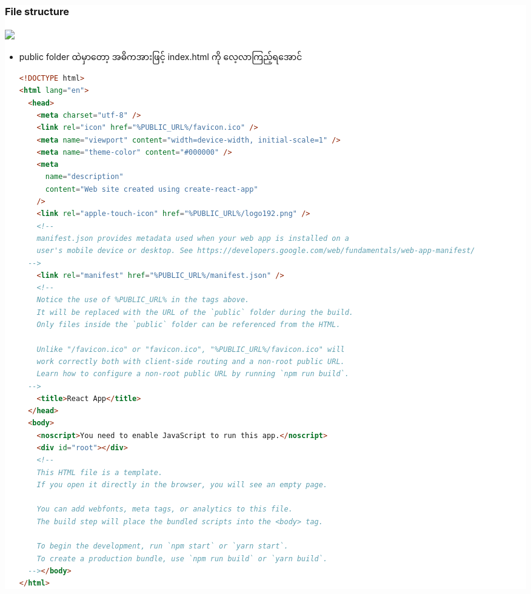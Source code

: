 ##

### File structure

![](https://cdn.discordapp.com/attachments/1146496852087287898/1146499429810049044/image.png)

- public folder ထဲမှာတော့ အဓိကအားဖြင့် index.html ကို လေ့လာကြည့်ရအောင်

  ```html
  <!DOCTYPE html>
  <html lang="en">
    <head>
      <meta charset="utf-8" />
      <link rel="icon" href="%PUBLIC_URL%/favicon.ico" />
      <meta name="viewport" content="width=device-width, initial-scale=1" />
      <meta name="theme-color" content="#000000" />
      <meta
        name="description"
        content="Web site created using create-react-app"
      />
      <link rel="apple-touch-icon" href="%PUBLIC_URL%/logo192.png" />
      <!--
      manifest.json provides metadata used when your web app is installed on a
      user's mobile device or desktop. See https://developers.google.com/web/fundamentals/web-app-manifest/
    -->
      <link rel="manifest" href="%PUBLIC_URL%/manifest.json" />
      <!--
      Notice the use of %PUBLIC_URL% in the tags above.
      It will be replaced with the URL of the `public` folder during the build.
      Only files inside the `public` folder can be referenced from the HTML.
  
      Unlike "/favicon.ico" or "favicon.ico", "%PUBLIC_URL%/favicon.ico" will
      work correctly both with client-side routing and a non-root public URL.
      Learn how to configure a non-root public URL by running `npm run build`.
    -->
      <title>React App</title>
    </head>
    <body>
      <noscript>You need to enable JavaScript to run this app.</noscript>
      <div id="root"></div>
      <!--
      This HTML file is a template.
      If you open it directly in the browser, you will see an empty page.
  
      You can add webfonts, meta tags, or analytics to this file.
      The build step will place the bundled scripts into the <body> tag.
  
      To begin the development, run `npm start` or `yarn start`.
      To create a production bundle, use `npm run build` or `yarn build`.
    --></body>
  </html>
  ```

